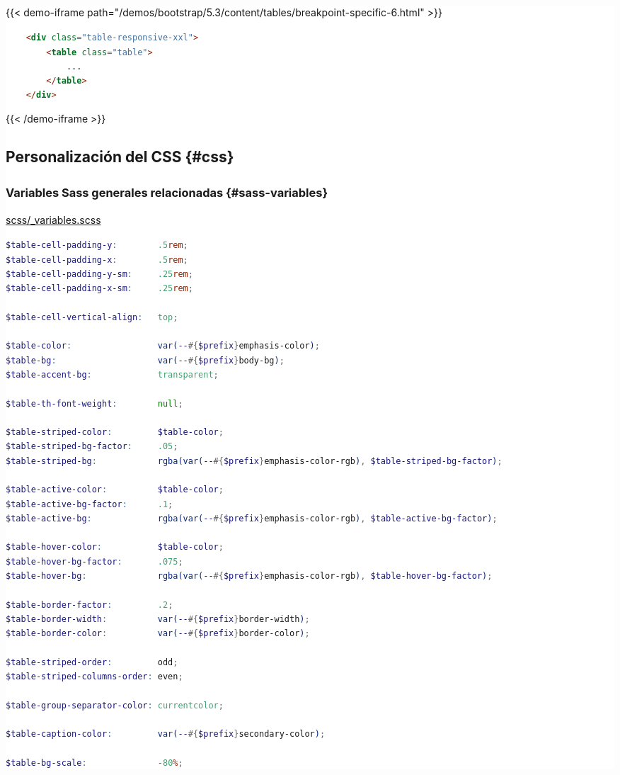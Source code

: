 {{< demo-iframe path="/demos/bootstrap/5.3/content/tables/breakpoint-specific-6.html" >}}
```html {filename="HTML"}
    <div class="table-responsive-xxl">
        <table class="table">
            ...
        </table>
    </div>
```
{{< /demo-iframe >}}

## Personalización del CSS {#css}

### Variables Sass generales relacionadas {#sass-variables}

[scss/_variables.scss](https://github.com/twbs/bootstrap/blob/v5.3.2/scss/_variables.scss)

```scss {filename="scss/_variables.scss"}
$table-cell-padding-y:        .5rem;
$table-cell-padding-x:        .5rem;
$table-cell-padding-y-sm:     .25rem;
$table-cell-padding-x-sm:     .25rem;

$table-cell-vertical-align:   top;

$table-color:                 var(--#{$prefix}emphasis-color);
$table-bg:                    var(--#{$prefix}body-bg);
$table-accent-bg:             transparent;

$table-th-font-weight:        null;

$table-striped-color:         $table-color;
$table-striped-bg-factor:     .05;
$table-striped-bg:            rgba(var(--#{$prefix}emphasis-color-rgb), $table-striped-bg-factor);

$table-active-color:          $table-color;
$table-active-bg-factor:      .1;
$table-active-bg:             rgba(var(--#{$prefix}emphasis-color-rgb), $table-active-bg-factor);

$table-hover-color:           $table-color;
$table-hover-bg-factor:       .075;
$table-hover-bg:              rgba(var(--#{$prefix}emphasis-color-rgb), $table-hover-bg-factor);

$table-border-factor:         .2;
$table-border-width:          var(--#{$prefix}border-width);
$table-border-color:          var(--#{$prefix}border-color);

$table-striped-order:         odd;
$table-striped-columns-order: even;

$table-group-separator-color: currentcolor;

$table-caption-color:         var(--#{$prefix}secondary-color);

$table-bg-scale:              -80%;
```    
